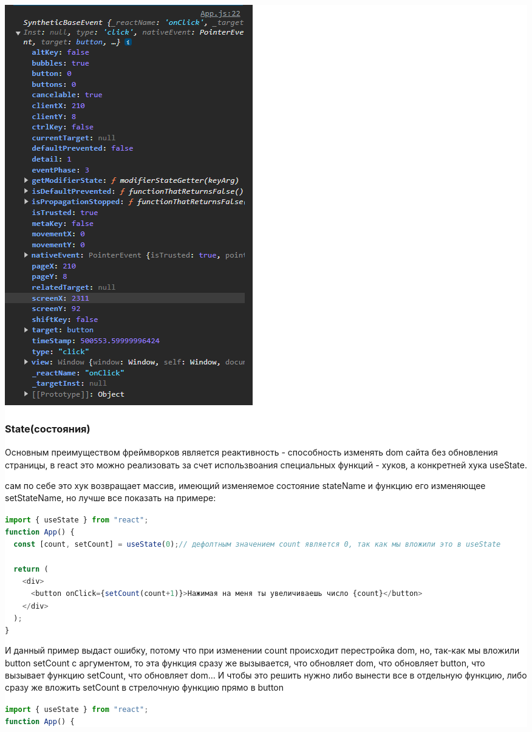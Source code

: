 ![alt text](./assets/eventAmountExample2.png)

### State(состояния)

Основным преимуществом фреймворков является реактивность - способность изменять dom сайта без обновления страницы, в react это можно реализовать за счет использвоания специальных функций - хуков, а конкретней хука useState.

сам по себе это хук возвращает массив, имеющий изменяемое состояние stateName и функцию его изменяющее setStateName, но лучше все показать на примере:
``` js
import { useState } from "react";
function App() {
  const [count, setCount] = useState(0);// дефолтным значением count является 0, так как мы вложили это в useState
  
  return (
    <div>
      <button onClick={setCount(count+1)}>Нажимая на меня ты увеличиваешь число {count}</button>
    </div>
  );
}
```
И данный пример выдаст ошибку, потому что при изменении count происходит перестройка dom, но, так-как мы вложили button setCount с аргументом, то эта функция сразу же вызывается, что обновляет dom, что обновляет button, что вызывает функцию setCount, что обновляет dom... И чтобы это решить нужно либо вынести все в отдельную функцию, либо сразу же вложить setCount в стрелочную функцию прямо в button
``` js
import { useState } from "react";
function App() {
```